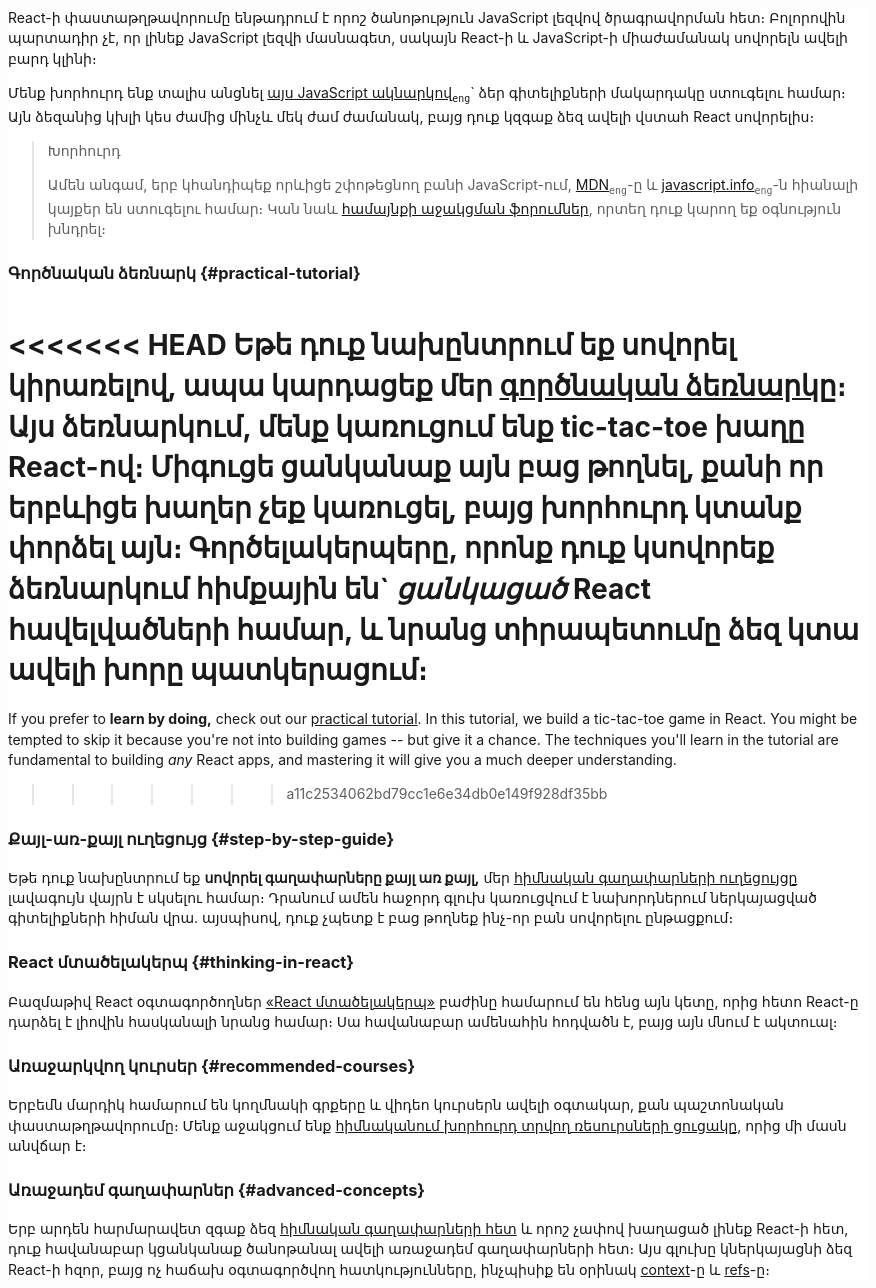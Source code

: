 React-ի փաստաթղթավորումը ենթադրում է որոշ ծանոթություն JavaScript լեզվով ծրագրավորման հետ։ Բոլորովին պարտադիր չէ, որ լինեք JavaScript լեզվի մասնագետ, սակայն React-ի և JavaScript-ի միաժամանակ սովորելն ավելի բարդ կլինի։

Մենք խորհուրդ ենք տալիս անցնել [այս JavaScript ակնարկով](https://developer.mozilla.org/en-US/docs/Web/JavaScript/A_re-introduction_to_JavaScript)<sub>`eng`</sub>\` ձեր գիտելիքների մակարդակը ստուգելու համար։ Այն ձեզանից կխլի կես ժամից մինչև մեկ ժամ ժամանակ, բայց դուք կզգաք ձեզ ավելի վստահ React սովորելիս։

>Խորհուրդ
>
>Ամեն անգամ, երբ կհանդիպեք որևիցե շփոթեցնող բանի JavaScript-ում, [MDN](https://developer.mozilla.org/en-US/docs/Web/JavaScript)<sub>`eng`</sub>-ը և [javascript.info](https://javascript.info/)<sub>`eng`</sub>-ն հիանալի կայքեր են ստուգելու համար։ Կան նաև [համայնքի աջակցման ֆորումներ](/community/support.html), որտեղ դուք կարող եք օգնություն խնդրել։

### Գործնական ձեռնարկ {#practical-tutorial}

<<<<<<< HEAD
Եթե դուք նախընտրում եք **սովորել կիրառելով,** ապա կարդացեք մեր [գործնական ձեռնարկը](/tutorial/tutorial.html)։ Այս ձեռնարկում, մենք կառուցում ենք tic-tac-toe խաղը React-ով։ Միգուցե ցանկանաք այն բաց թողնել, քանի որ երբևիցե խաղեր չեք կառուցել, բայց խորհուրդ կտանք փորձել այն։ Գործելակերպերը, որոնք դուք կսովորեք ձեռնարկում հիմքային են\` *ցանկացած* React հավելվածների համար, և նրանց տիրապետումը ձեզ կտա ավելի խորը պատկերացում։
=======
If you prefer to **learn by doing,** check out our [practical tutorial](/tutorial/tutorial.html). In this tutorial, we build a tic-tac-toe game in React. You might be tempted to skip it because you're not into building games -- but give it a chance. The techniques you'll learn in the tutorial are fundamental to building *any* React apps, and mastering it will give you a much deeper understanding.
>>>>>>> a11c2534062bd79cc1e6e34db0e149f928df35bb

### Քայլ-առ-քայլ ուղեցույց {#step-by-step-guide}

Եթե դուք նախընտրում եք **սովորել գաղափարները քայլ առ քայլ,** մեր [հիմնական գաղափարների ուղեցույցը](/docs/hello-world.html) լավագույն վայրն է սկսելու համար։ Դրանում ամեն հաջորդ գլուխ կառուցվում է նախորդներում ներկայացված գիտելիքների հիման վրա. այսպիսով, դուք չպետք է բաց թողնեք ինչ-որ բան սովորելու ընթացքում։

### React մտածելակերպ {#thinking-in-react}

Բազմաթիվ React օգտագործողներ [«React մտածելակերպ»](/docs/thinking-in-react.html) բաժինը համարում են հենց այն կետը, որից հետո React-ը դարձել է լիովին հասկանալի նրանց համար։ Սա հավանաբար ամենահին հոդվածն է, բայց այն մնում է ակտուալ։

### Առաջարկվող կուրսեր {#recommended-courses}

Երբեմն մարդիկ համարում են կողմնակի գրքերը և վիդեո կուրսերն ավելի օգտակար, քան պաշտոնական փաստաթղթավորումը։ Մենք աջակցում ենք [հիմնականում խորհուրդ տրվող ռեսուրսների ցուցակը](/community/courses.html), որից մի մասն անվճար է։

### Առաջադեմ գաղափարներ {#advanced-concepts}

Երբ արդեն հարմարավետ զգաք ձեզ [հիմնական գաղափարների հետ](#main-concepts) և որոշ չափով խաղացած լինեք React-ի հետ, դուք հավանաբար կցանկանաք ծանոթանալ ավելի առաջադեմ գաղափարների հետ։ Այս գլուխը կներկայացնի ձեզ React-ի հզոր, բայց ոչ հաճախ օգտագործվող հատկությունները, ինչպիսիք են օրինակ [context](/docs/context.html)-ը և [refs](/docs/refs-and-the-dom.html)-ը։
